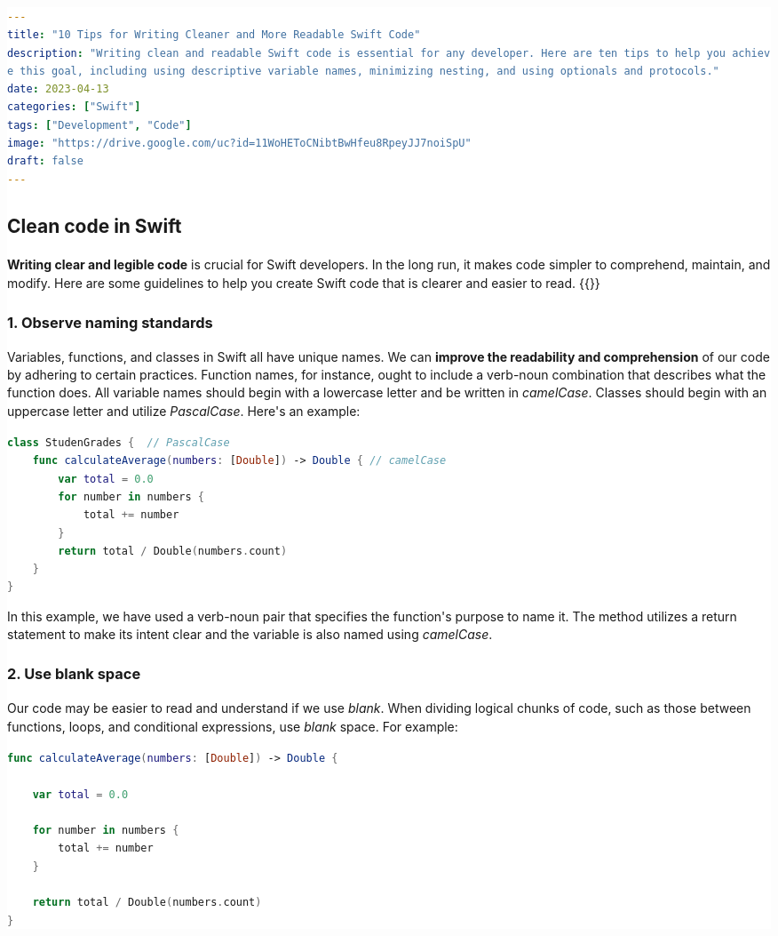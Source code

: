 ```yaml
---
title: "10 Tips for Writing Cleaner and More Readable Swift Code"
description: "Writing clean and readable Swift code is essential for any developer. Here are ten tips to help you achieve this goal, including using descriptive variable names, minimizing nesting, and using optionals and protocols."
date: 2023-04-13
categories: ["Swift"]
tags: ["Development", "Code"]
image: "https://drive.google.com/uc?id=11WoHEToCNibtBwHfeu8RpeyJJ7noiSpU"
draft: false
---
```


## Clean code in Swift

**Writing clear and legible code** is crucial for Swift developers. In the long run, it makes code simpler to comprehend, maintain, and modify. Here are some guidelines to help you create Swift code that is clearer and easier to read.
{{<ads1>}}

### 1. Observe naming standards

Variables, functions, and classes in Swift all have unique names. We can **improve the readability and comprehension** of our code by adhering to certain practices. Function names, for instance, ought to include a verb-noun combination that describes what the function does. All variable names should begin with a lowercase letter and be written in *camelCase*. Classes should begin with an uppercase letter and utilize *PascalCase*. Here's an example:

```swift
class StudenGrades {  // PascalCase
    func calculateAverage(numbers: [Double]) -> Double { // camelCase
        var total = 0.0
        for number in numbers {
            total += number
        }
        return total / Double(numbers.count)
    }
}
```

In this example, we have used a verb-noun pair that specifies the function's purpose to name it. The method utilizes a return statement to make its intent clear and the variable is also named using *camelCase*.



### 2. Use blank space
Our code may be easier to read and understand if we use *blank*. When dividing logical chunks of code, such as those between functions, loops, and conditional expressions, use *blank* space. For example:

```swift
func calculateAverage(numbers: [Double]) -> Double {
    
    var total = 0.0
    
    for number in numbers {
        total += number
    }
    
    return total / Double(numbers.count)
}
```
